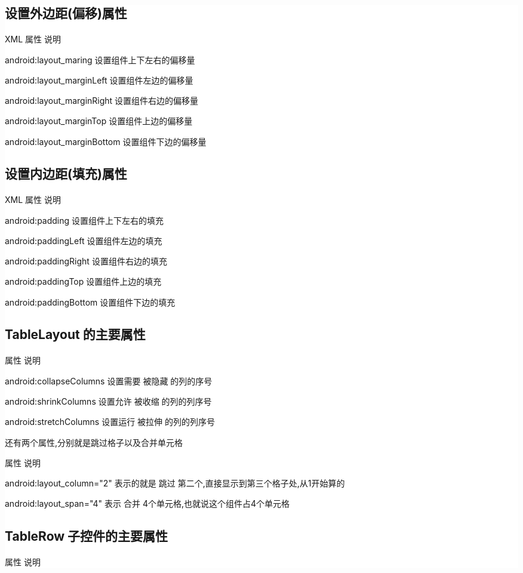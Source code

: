   

## 设置外边距(偏移)属性

  

XML 属性    说明

android:layout_maring    设置组件上下左右的偏移量

android:layout_marginLeft    设置组件左边的偏移量

android:layout_marginRight    设置组件右边的偏移量

android:layout_marginTop    设置组件上边的偏移量

android:layout_marginBottom    设置组件下边的偏移量

  

## 设置内边距(填充)属性

  

XML 属性    说明

android:padding    设置组件上下左右的填充

android:paddingLeft    设置组件左边的填充

android:paddingRight    设置组件右边的填充

android:paddingTop    设置组件上边的填充

android:paddingBottom    设置组件下边的填充

  

## TableLayout 的主要属性

属性    说明

android:collapseColumns    设置需要 被隐藏 的列的序号

android:shrinkColumns    设置允许 被收缩 的列的列序号

android:stretchColumns    设置运行 被拉伸 的列的列序号

  

还有两个属性,分别就是跳过格子以及合并单元格

  

属性    说明

android:layout_column="2"    表示的就是 跳过 第二个,直接显示到第三个格子处,从1开始算的

android:layout_span="4"    表示 合并 4个单元格,也就说这个组件占4个单元格

  

## TableRow 子控件的主要属性

属性    说明
